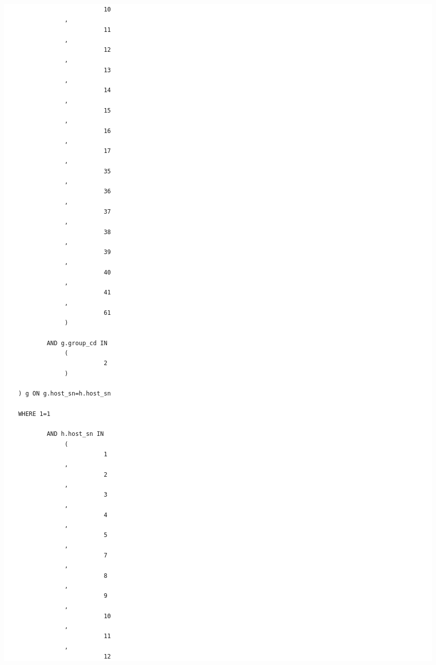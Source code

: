 	    						10
	    			 ,
	    						11
	    			 ,
	    						12
	    			 ,
	    						13
	    			 ,
	    						14
	    			 ,
	    						15
	    			 ,
	    						16
	    			 ,
	    						17
	    			 ,
	    						35
	    			 ,
	    						36
	    			 ,
	    						37
	    			 ,
	    						38
	    			 ,
	    						39
	    			 ,
	    						40
	    			 ,
	    						41
	    			 ,
	    						61
	    			 )

				AND g.group_cd IN
	    			 (
	    						2
	    			 )

		) g ON g.host_sn=h.host_sn

		WHERE 1=1

				AND h.host_sn IN
	    			 (
	    						1
	    			 ,
	    						2
	    			 ,
	    						3
	    			 ,
	    						4
	    			 ,
	    						5
	    			 ,
	    						7
	    			 ,
	    						8
	    			 ,
	    						9
	    			 ,
	    						10
	    			 ,
	    						11
	    			 ,
	    						12